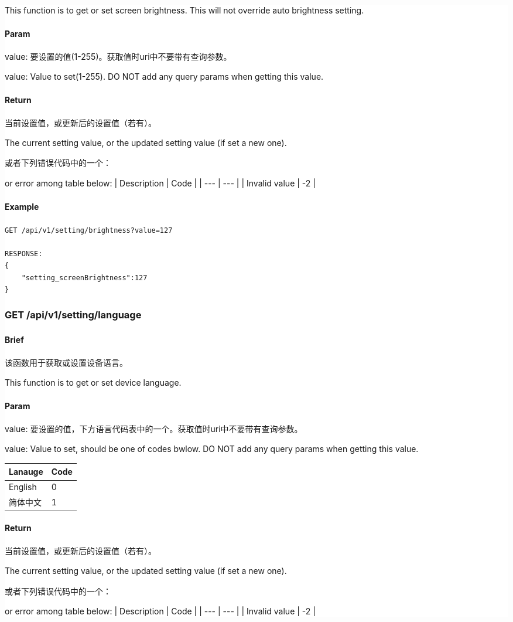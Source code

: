 This function is to get or set screen brightness. This will not override auto brightness setting.

#### Param
value: 要设置的值(1-255)。获取值时uri中不要带有查询参数。

value: Value to set(1-255). DO NOT add any query params when getting this value.

#### Return
当前设置值，或更新后的设置值（若有）。

The current setting value, or the updated setting value (if set a new one).

或者下列错误代码中的一个：

or error among table below:
| Description | Code |
| --- | --- |
| Invalid value | -2 |

#### Example
~~~
GET /api/v1/setting/brightness?value=127

RESPONSE:
{
    "setting_screenBrightness":127
}
~~~

### GET /api/v1/setting/language
#### Brief
该函数用于获取或设置设备语言。

This function is to get or set device language.

#### Param
value: 要设置的值，下方语言代码表中的一个。获取值时uri中不要带有查询参数。

value: Value to set, should be one of codes bwlow. DO NOT add any query params when getting this value.

| Lanauge | Code |
| --- | --- |
| English | 0 |
| 简体中文 | 1 |

#### Return
当前设置值，或更新后的设置值（若有）。

The current setting value, or the updated setting value (if set a new one).

或者下列错误代码中的一个：

or error among table below:
| Description | Code |
| --- | --- |
| Invalid value | -2 |

